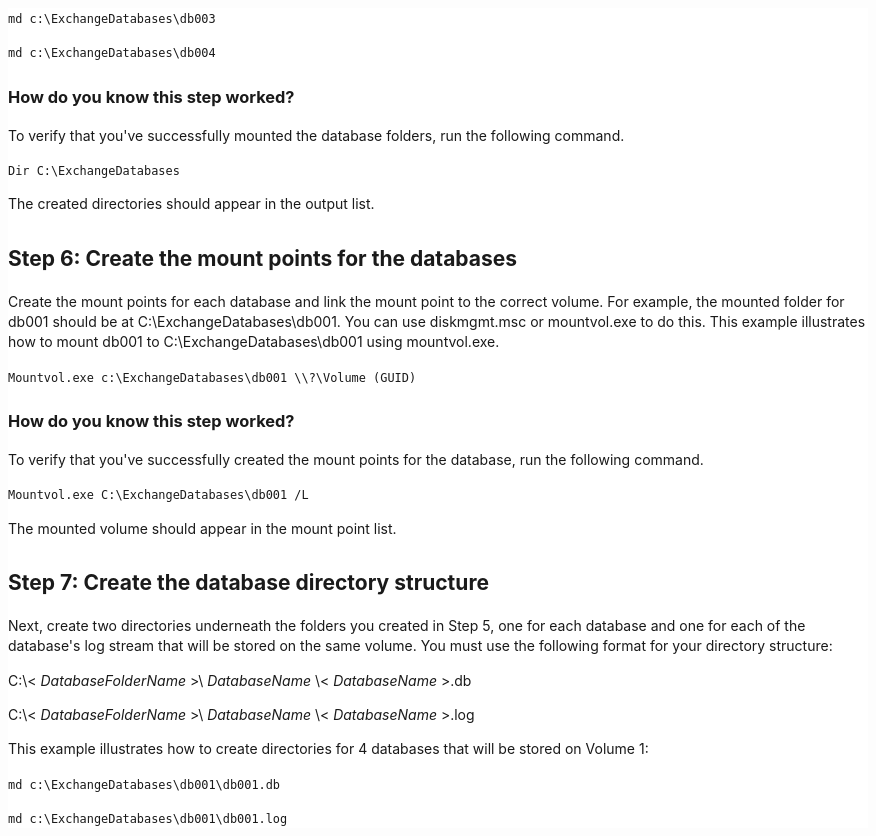 ```
md c:\ExchangeDatabases\db003
```

```
md c:\ExchangeDatabases\db004
```

### How do you know this step worked?

To verify that you've successfully mounted the database folders, run the following command.
  
```
Dir C:\ExchangeDatabases
```

The created directories should appear in the output list.
  
## Step 6: Create the mount points for the databases

Create the mount points for each database and link the mount point to the correct volume. For example, the mounted folder for db001 should be at C:\ExchangeDatabases\db001. You can use diskmgmt.msc or mountvol.exe to do this. This example illustrates how to mount db001 to C:\ExchangeDatabases\db001 using mountvol.exe.
  
```
Mountvol.exe c:\ExchangeDatabases\db001 \\?\Volume (GUID)
```

### How do you know this step worked?

To verify that you've successfully created the mount points for the database, run the following command.
  
```
Mountvol.exe C:\ExchangeDatabases\db001 /L
```

The mounted volume should appear in the mount point list.
  
## Step 7: Create the database directory structure

Next, create two directories underneath the folders you created in Step 5, one for each database and one for each of the database's log stream that will be stored on the same volume. You must use the following format for your directory structure:
  
C:\\<  *DatabaseFolderName*  \>\  *DatabaseName*  \\<  *DatabaseName*  \>.db 
  
C:\\<  *DatabaseFolderName*  \>\  *DatabaseName*  \\<  *DatabaseName*  \>.log 
  
This example illustrates how to create directories for 4 databases that will be stored on Volume 1:
  
```
md c:\ExchangeDatabases\db001\db001.db
```

```
md c:\ExchangeDatabases\db001\db001.log
```
